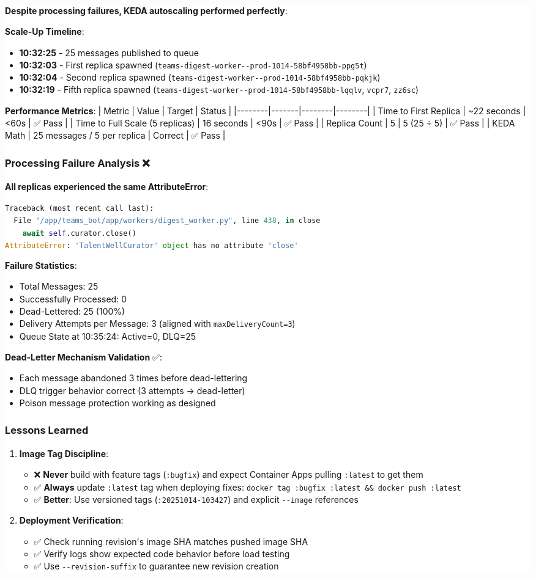 **Despite processing failures, KEDA autoscaling performed perfectly**:

**Scale-Up Timeline**:
- **10:32:25** - 25 messages published to queue
- **10:32:03** - First replica spawned (`teams-digest-worker--prod-1014-58bf4958bb-ppg5t`)
- **10:32:04** - Second replica spawned (`teams-digest-worker--prod-1014-58bf4958bb-pqkjk`)
- **10:32:19** - Fifth replica spawned (`teams-digest-worker--prod-1014-58bf4958bb-lqqlv`, `vcpr7`, `zz6sc`)

**Performance Metrics**:
| Metric | Value | Target | Status |
|--------|-------|--------|--------|
| Time to First Replica | ~22 seconds | <60s | ✅ Pass |
| Time to Full Scale (5 replicas) | 16 seconds | <90s | ✅ Pass |
| Replica Count | 5 | 5 (25 ÷ 5) | ✅ Pass |
| KEDA Math | 25 messages / 5 per replica | Correct | ✅ Pass |

### Processing Failure Analysis ❌

**All replicas experienced the same AttributeError**:

```python
Traceback (most recent call last):
  File "/app/teams_bot/app/workers/digest_worker.py", line 438, in close
    await self.curator.close()
AttributeError: 'TalentWellCurator' object has no attribute 'close'
```

**Failure Statistics**:
- Total Messages: 25
- Successfully Processed: 0
- Dead-Lettered: 25 (100%)
- Delivery Attempts per Message: 3 (aligned with `maxDeliveryCount=3`)
- Queue State at 10:35:24: Active=0, DLQ=25

**Dead-Letter Mechanism Validation** ✅:
- Each message abandoned 3 times before dead-lettering
- DLQ trigger behavior correct (3 attempts → dead-letter)
- Poison message protection working as designed

### Lessons Learned

1. **Image Tag Discipline**:
   - ❌ **Never** build with feature tags (`:bugfix`) and expect Container Apps pulling `:latest` to get them
   - ✅ **Always** update `:latest` tag when deploying fixes: `docker tag :bugfix :latest && docker push :latest`
   - ✅ **Better**: Use versioned tags (`:20251014-103427`) and explicit `--image` references

2. **Deployment Verification**:
   - ✅ Check running revision's image SHA matches pushed image SHA
   - ✅ Verify logs show expected code behavior before load testing
   - ✅ Use `--revision-suffix` to guarantee new revision creation
